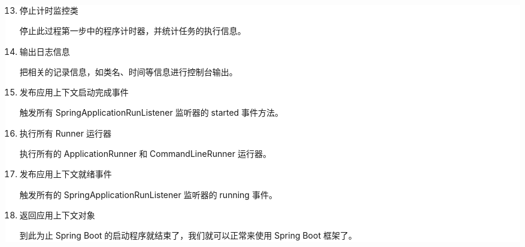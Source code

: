 13. 停止计时监控类

    停止此过程第一步中的程序计时器，并统计任务的执行信息。

14. 输出日志信息

    把相关的记录信息，如类名、时间等信息进行控制台输出。

15. 发布应用上下文启动完成事件

    触发所有 SpringApplicationRunListener 监听器的 started 事件方法。

16. 执行所有 Runner 运行器

    执行所有的 ApplicationRunner 和 CommandLineRunner 运行器。

17. 发布应用上下文就绪事件

    触发所有的 SpringApplicationRunListener 监听器的 running 事件。

18. 返回应用上下文对象

    到此为止 Spring Boot 的启动程序就结束了，我们就可以正常来使用 Spring Boot 框架了。